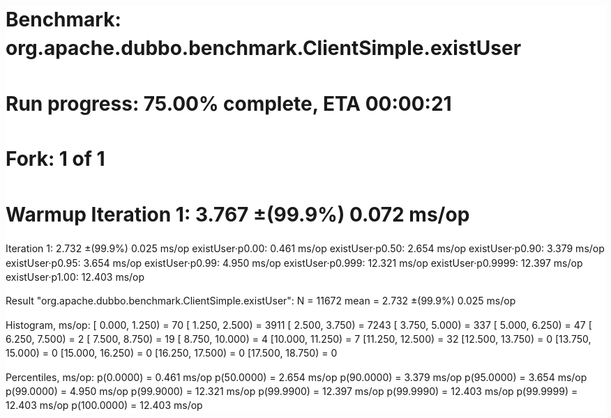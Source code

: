 # Benchmark: org.apache.dubbo.benchmark.ClientSimple.existUser

# Run progress: 75.00% complete, ETA 00:00:21
# Fork: 1 of 1
# Warmup Iteration   1: 3.767 ±(99.9%) 0.072 ms/op
Iteration   1: 2.732 ±(99.9%) 0.025 ms/op
                 existUser·p0.00:   0.461 ms/op
                 existUser·p0.50:   2.654 ms/op
                 existUser·p0.90:   3.379 ms/op
                 existUser·p0.95:   3.654 ms/op
                 existUser·p0.99:   4.950 ms/op
                 existUser·p0.999:  12.321 ms/op
                 existUser·p0.9999: 12.397 ms/op
                 existUser·p1.00:   12.403 ms/op



Result "org.apache.dubbo.benchmark.ClientSimple.existUser":
  N = 11672
  mean =      2.732 ±(99.9%) 0.025 ms/op

  Histogram, ms/op:
    [ 0.000,  1.250) = 70 
    [ 1.250,  2.500) = 3911 
    [ 2.500,  3.750) = 7243 
    [ 3.750,  5.000) = 337 
    [ 5.000,  6.250) = 47 
    [ 6.250,  7.500) = 2 
    [ 7.500,  8.750) = 19 
    [ 8.750, 10.000) = 4 
    [10.000, 11.250) = 7 
    [11.250, 12.500) = 32 
    [12.500, 13.750) = 0 
    [13.750, 15.000) = 0 
    [15.000, 16.250) = 0 
    [16.250, 17.500) = 0 
    [17.500, 18.750) = 0 

  Percentiles, ms/op:
      p(0.0000) =      0.461 ms/op
     p(50.0000) =      2.654 ms/op
     p(90.0000) =      3.379 ms/op
     p(95.0000) =      3.654 ms/op
     p(99.0000) =      4.950 ms/op
     p(99.9000) =     12.321 ms/op
     p(99.9900) =     12.397 ms/op
     p(99.9990) =     12.403 ms/op
     p(99.9999) =     12.403 ms/op
    p(100.0000) =     12.403 ms/op
